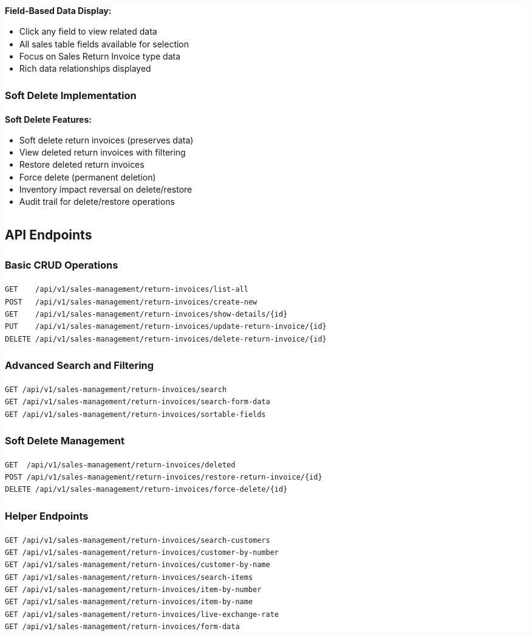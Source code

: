**Field-Based Data Display:**
- Click any field to view related data
- All sales table fields available for selection
- Focus on Sales Return Invoice type data
- Rich data relationships displayed

### Soft Delete Implementation

**Soft Delete Features:**
- Soft delete return invoices (preserves data)
- View deleted return invoices with filtering
- Restore deleted return invoices
- Force delete (permanent deletion)
- Inventory impact reversal on delete/restore
- Audit trail for delete/restore operations

## API Endpoints

### Basic CRUD Operations
```
GET    /api/v1/sales-management/return-invoices/list-all
POST   /api/v1/sales-management/return-invoices/create-new
GET    /api/v1/sales-management/return-invoices/show-details/{id}
PUT    /api/v1/sales-management/return-invoices/update-return-invoice/{id}
DELETE /api/v1/sales-management/return-invoices/delete-return-invoice/{id}
```

### Advanced Search and Filtering
```
GET /api/v1/sales-management/return-invoices/search
GET /api/v1/sales-management/return-invoices/search-form-data
GET /api/v1/sales-management/return-invoices/sortable-fields
```

### Soft Delete Management
```
GET  /api/v1/sales-management/return-invoices/deleted
POST /api/v1/sales-management/return-invoices/restore-return-invoice/{id}
DELETE /api/v1/sales-management/return-invoices/force-delete/{id}
```

### Helper Endpoints
```
GET /api/v1/sales-management/return-invoices/search-customers
GET /api/v1/sales-management/return-invoices/customer-by-number
GET /api/v1/sales-management/return-invoices/customer-by-name
GET /api/v1/sales-management/return-invoices/search-items
GET /api/v1/sales-management/return-invoices/item-by-number
GET /api/v1/sales-management/return-invoices/item-by-name
GET /api/v1/sales-management/return-invoices/live-exchange-rate
GET /api/v1/sales-management/return-invoices/form-data
```
